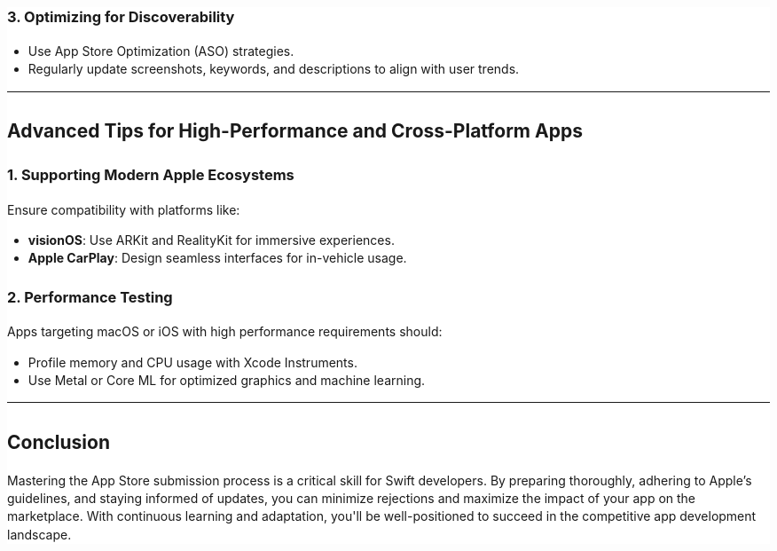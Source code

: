 ### 3. **Optimizing for Discoverability**
- Use App Store Optimization (ASO) strategies.
- Regularly update screenshots, keywords, and descriptions to align with user trends.

---

## Advanced Tips for High-Performance and Cross-Platform Apps

### 1. **Supporting Modern Apple Ecosystems**
Ensure compatibility with platforms like:
- **visionOS**: Use ARKit and RealityKit for immersive experiences.
- **Apple CarPlay**: Design seamless interfaces for in-vehicle usage.

### 2. **Performance Testing**
Apps targeting macOS or iOS with high performance requirements should:
- Profile memory and CPU usage with Xcode Instruments.
- Use Metal or Core ML for optimized graphics and machine learning.

---

## Conclusion

Mastering the App Store submission process is a critical skill for Swift developers. By preparing thoroughly, adhering to Apple’s guidelines, and staying informed of updates, you can minimize rejections and maximize the impact of your app on the marketplace. With continuous learning and adaptation, you'll be well-positioned to succeed in the competitive app development landscape.
